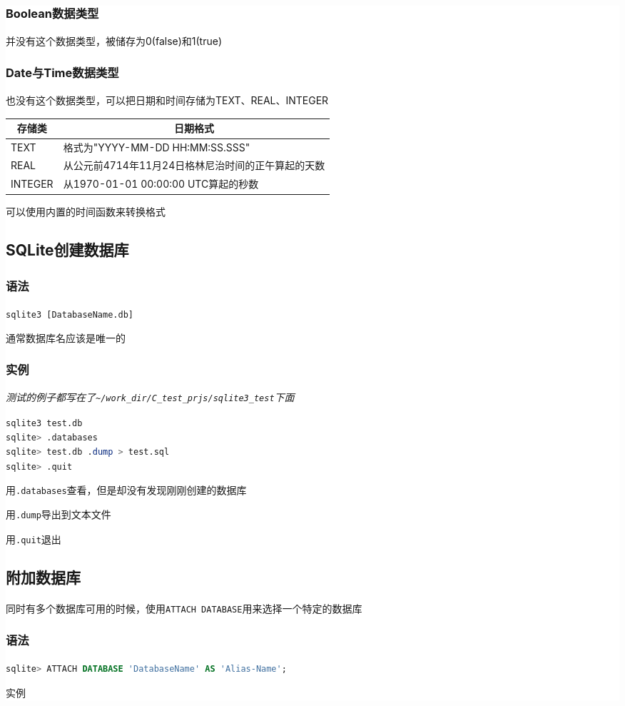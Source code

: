 ### Boolean数据类型

并没有这个数据类型，被储存为0(false)和1(true)

### Date与Time数据类型

也没有这个数据类型，可以把日期和时间存储为TEXT、REAL、INTEGER

| 存储类  | 日期格式                                           |
| ------- | -------------------------------------------------- |
| TEXT    | 格式为"YYYY-MM-DD HH:MM:SS.SSS"                    |
| REAL    | 从公元前4714年11月24日格林尼治时间的正午算起的天数 |
| INTEGER | 从1970-01-01 00:00:00 UTC算起的秒数                |

可以使用内置的时间函数来转换格式

## SQLite创建数据库

### 语法

```sql lite
sqlite3 [DatabaseName.db]
```

通常数据库名应该是唯一的

### 实例

*测试的例子都写在了`~/work_dir/C_test_prjs/sqlite3_test`下面*

```sql lite
sqlite3 test.db
sqlite> .databases
sqlite> test.db .dump > test.sql
sqlite> .quit
```

用`.databases`查看，但是却没有发现刚刚创建的数据库

用`.dump`导出到文本文件

用`.quit`退出

## 附加数据库

同时有多个数据库可用的时候，使用`ATTACH DATABASE`用来选择一个特定的数据库

### 语法

```sql lite
sqlite> ATTACH DATABASE 'DatabaseName' AS 'Alias-Name';
```

实例
